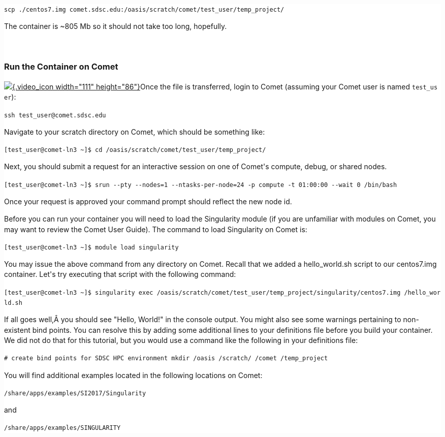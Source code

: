 `scp ./centos7.img comet.sdsc.edu:/oasis/scratch/comet/test_user/temp_project/`

The container is \~805 Mb so it should not take too long, hopefully.

 

### Run the Container on Comet

[![](http://education.sdsc.edu/comet/assets/images/video_tutorial_icon.png){.video_icon
width="111" height="86"}](https://asciinema.org/a/130196)Once the file
is transferred, login to Comet (assuming your Comet user is named
`test_user`):

`ssh test_user@comet.sdsc.edu`

Navigate to your scratch directory on Comet, which should be something
like:

`[test_user@comet-ln3 ~]$ cd /oasis/scratch/comet/test_user/temp_project/`

Next, you should submit a request for an interactive session on one of
Comet's compute, debug, or shared nodes.

`[test_user@comet-ln3 ~]$ srun --pty --nodes=1 --ntasks-per-node=24 -p compute -t 01:00:00 --wait 0 /bin/bash `

Once your request is approved your command prompt should reflect the new
node id.

Before you can run your container you will need to load the Singularity
module (if you are unfamiliar with modules on Comet, you may want to
review the Comet User Guide). The command to load Singularity on Comet
is:

`[test_user@comet-ln3 ~]$ module load singularity`

You may issue the above command from any directory on Comet. Recall that
we added a hello\_world.sh script to our centos7.img container. Let's
try executing that script with the following command:

` [test_user@comet-ln3 ~]$ singularity exec /oasis/scratch/comet/test_user/temp_project/singularity/centos7.img /hello_world.sh `

If all goes well,Â you should see "Hello, World!" in the console output.
You might also see some warnings pertaining to non-existent bind points.
You can resolve this by adding some additional lines to your definitions
file before you build your container. We did not do that for this
tutorial, but you would use a command like the following in your
definitions file:

`# create bind points for SDSC HPC environment mkdir /oasis /scratch/ /comet /temp_project`

You will find additional examples located in the following locations on
Comet:

`/share/apps/examples/SI2017/Singularity `

and

`/share/apps/examples/SINGULARITY`
